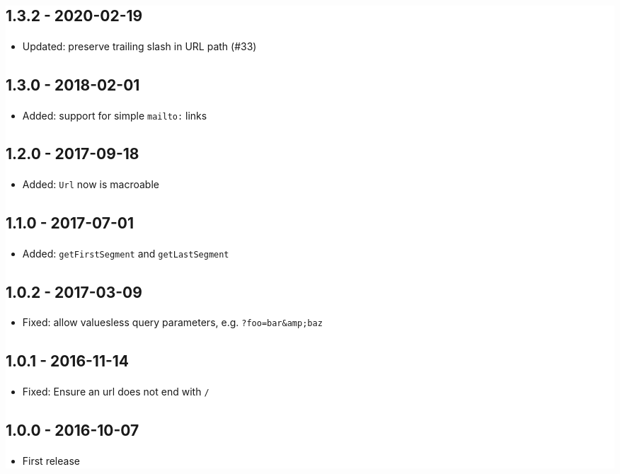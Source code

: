## 1.3.2 - 2020-02-19

- Updated: preserve trailing slash in URL path (#33)

## 1.3.0 - 2018-02-01

- Added: support for simple `mailto:` links

## 1.2.0 - 2017-09-18

- Added: `Url` now is macroable

## 1.1.0 - 2017-07-01

- Added: `getFirstSegment` and `getLastSegment`

## 1.0.2 - 2017-03-09

- Fixed: allow valuesless query parameters, e.g. `?foo=bar&amp;baz`

## 1.0.1 - 2016-11-14

- Fixed: Ensure an url does not end with `/`

## 1.0.0 - 2016-10-07

- First release
